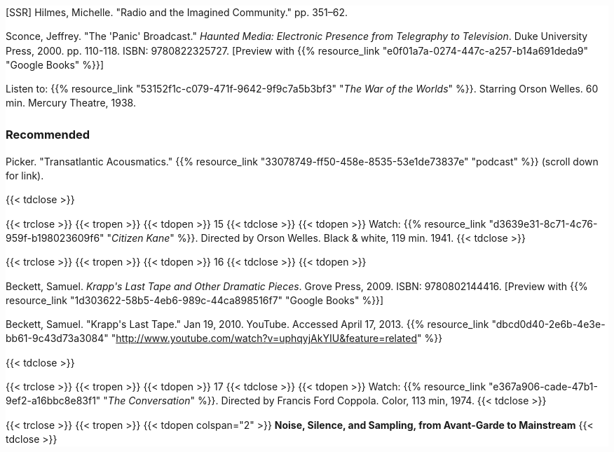 
\[SSR\] Hilmes, Michelle. "Radio and the Imagined Community." pp. 351–62.

Sconce, Jeffrey. "The 'Panic' Broadcast." _Haunted Media: Electronic Presence from Telegraphy to Television_. Duke University Press, 2000. pp. 110-118. ISBN: 9780822325727. \[Preview with {{% resource_link "e0f01a7a-0274-447c-a257-b14a691deda9" "Google Books" %}}\]

Listen to: {{% resource_link "53152f1c-c079-471f-9642-9f9c7a5b3bf3" "_The War of the Worlds_" %}}. Starring Orson Welles. 60 min. Mercury Theatre, 1938.

### Recommended

Picker. "Transatlantic Acousmatics." {{% resource_link "33078749-ff50-458e-8535-53e1de73837e" "podcast" %}} (scroll down for link).


{{< tdclose >}}

{{< trclose >}}
{{< tropen >}}
{{< tdopen >}}
15
{{< tdclose >}}
{{< tdopen >}}
Watch: {{% resource_link "d3639e31-8c71-4c76-959f-b198023609f6" "_Citizen Kane_" %}}. Directed by Orson Welles. Black & white, 119 min. 1941.
{{< tdclose >}}

{{< trclose >}}
{{< tropen >}}
{{< tdopen >}}
16
{{< tdclose >}}
{{< tdopen >}}


Beckett, Samuel. _Krapp's Last Tape and Other Dramatic Pieces_. Grove Press, 2009. ISBN: 9780802144416. \[Preview with {{% resource_link "1d303622-58b5-4eb6-989c-44ca898516f7" "Google Books" %}}\]

Beckett, Samuel. "Krapp's Last Tape." Jan 19, 2010. YouTube. Accessed April 17, 2013. {{% resource_link "dbcd0d40-2e6b-4e3e-bb61-9c43d73a3084" "http://www.youtube.com/watch?v=uphqyjAkYIU&feature=related" %}}


{{< tdclose >}}

{{< trclose >}}
{{< tropen >}}
{{< tdopen >}}
17
{{< tdclose >}}
{{< tdopen >}}
Watch: {{% resource_link "e367a906-cade-47b1-9ef2-a16bbc8e83f1" "_The Conversation_" %}}. Directed by Francis Ford Coppola. Color, 113 min, 1974.
{{< tdclose >}}

{{< trclose >}}
{{< tropen >}}
{{< tdopen colspan="2" >}}
**Noise, Silence, and Sampling, from Avant-Garde to Mainstream**
{{< tdclose >}}
